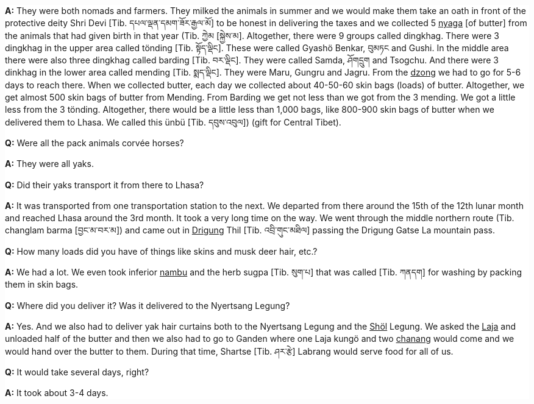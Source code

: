 **A:**  They were both nomads and farmers. They milked the animals in summer and we would make them take an oath in front of the protective deity Shri Devi [Tib. དཔལ་ལྡན་དམག་ཟོར་རྒྱལ་མོ] to be honest in delivering the taxes and we collected 5 <a href="#" data-tooltip="[tib. ཉ་ག]** A weight measurement unit. About 10 nyaga was equal to one gyama, which weighed 1.1 lbs.).">nyaga</a> [of butter] from the animals that had given birth in that year (Tib. ཀྱེམ [སྐྱེས་མ]. Altogether, there were 9 groups called dingkhag. There were 3 dingkhag in the upper area called tönding [Tib. སྟོད་ལྡིང]. These were called Gyashö Benkar, བུམཏང and Gushi. In the middle area there were also three dingkhag called barding [Tib. བར་ལྡིང]. They were called Samda, ཤོགདྲུག and Tsogchu. And there were 3 dinkhag in the lower area called mending [Tib. སྨད་ལྡིང]. They were Maru, Gungru and Jagru. From the <a href="#" data-tooltip="[tib. རྫོང]** A district in the traditional Tibetan governmental structure. This large administrative unit was headed by one or two district heads (tib. dzongpön [རྫོང་དཔོན]) appointed by the Tibetan government. Typically there was one lay official and one monk official who were jointly sent from Lhasa for three year terms. They were responsible for collecting taxes and adjudicating disputes in their district. These dzong were equivalent to counties (ch. 县) in the current Chinese system of administration.">dzong</a> we had to go for 5-6 days to reach there. When we collected butter, each day we collected about 40-50-60 skin bags (loads) of butter. Altogether, we get almost 500 skin bags of butter from Mending. From Barding we get not less than we got from the 3 mending. We got a little less from the 3 tönding. Altogether, there would be a little less than 1,000 bags, like 800-900 skin bags of butter when we delivered them to Lhasa. We called this ünbü [Tib. དབུས་འབུལ]) (gift for Central Tibet).   

**Q:**  Were all the pack animals corvée horses?   

**A:**  They were all yaks.   

**Q:**  Did their yaks transport it from there to Lhasa?   

**A:**  It was transported from one transportation station to the next. We departed from there around the 15th of the 12th lunar month and reached Lhasa around the 3rd month. It took a very long time on the way. We went through the middle northern route (Tib. changlam barma [བྱང་མ་བར་མ]) and came out in <a href="#" data-tooltip="[tib. འབྲི་གུང]** The Drigung Monastery.">Drigung</a> Thil [Tib. འབྲི་གུང་མཐིལ] passing the Drigung Gatse La mountain pass.   

**Q:**  How many loads did you have of things like skins and musk deer hair, etc.?   

**A:**  We had a lot. We even took inferior <a href="#" data-tooltip="[tib. སྣམ་བུ]** Hand-woven woolen fabric/material.">nambu</a> and the herb sugpa [Tib. སུག་པ] that was called [Tib. ཀནདག] for washing by packing them in skin bags.   

**Q:**  Where did you deliver it? Was it delivered to the Nyertsang Legung?   

**A:**  Yes. And we also had to deliver yak hair curtains both to the Nyertsang Legung and the <a href="#" data-tooltip="[tib. ཞོལ]** The walled town beneath the Potala Palace in Lhasa.">Shöl</a> Legung. We asked the <a href="#" data-tooltip="[tib. བླ་ཕྱག]** 1. The abbreviation of bla brang phyag mdzod, a major treasury/supply office that was located on the second floor of the Tsuglagang Temple and collected taxes annually from various parts of Tibet. 2. A monastic official/manager who worked for the Labrang of the abbots or incarnate lamas. For example, in Loseling College in Drepung, the Laja worked for the abbot who appointed him.">Laja</a> and unloaded half of the butter and then we also had to go to Ganden where one Laja kungö and two <a href="#" data-tooltip="[tib. ཕྱག་ནང]** A clerk in the Tseja and Laja supply office/treasuries of the traditional Tibetan government.">chanang</a> would come and we would hand over the butter to them. During that time, Shartse [Tib. ཤར་རྩེ] Labrang would serve food for all of us.   

**Q:**  It would take several days, right?   

**A:**  It took about 3-4 days.   
